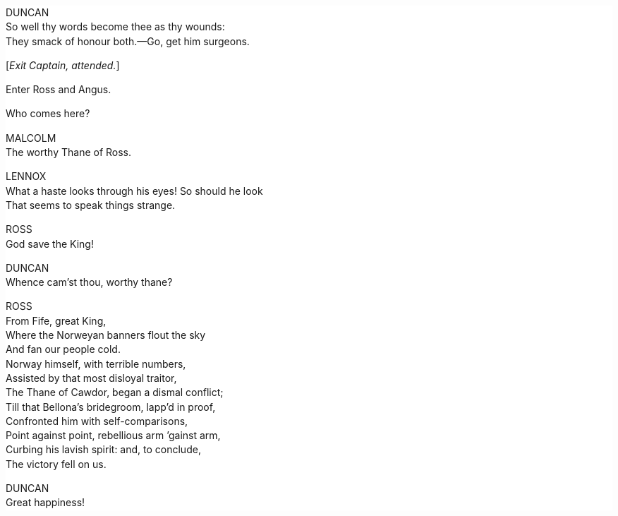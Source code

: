 <p class="drama">
<span class="char-name">DUNCAN</span><br/>
So well thy words become thee as thy wounds:<br/>
They smack of honour both.—Go, get him surgeons.
</p>

<p class="right">[<i>Exit <span class="charname">Captain,</span> attended.</i>]</p>

<p class="scenedesc">Enter <span class="charname">Ross</span> and
<span class="charname">Angus</span>.</p>

<p class="drama">
Who comes here?
</p>

<p class="drama">
<span class="char-name">MALCOLM</span><br/>
The worthy Thane of Ross.
</p>

<p class="drama">
<span class="char-name">LENNOX</span><br/>
What a haste looks through his eyes! So should he look<br/>
That seems to speak things strange.
</p>

<p class="drama">
<span class="char-name">ROSS</span><br/>
God save the King!
</p>

<p class="drama">
<span class="char-name">DUNCAN</span><br/>
Whence cam’st thou, worthy thane?
</p>

<p class="drama">
<span class="char-name">ROSS</span><br/>
From Fife, great King,<br/>
Where the Norweyan banners flout the sky<br/>
And fan our people cold.<br/>
Norway himself, with terrible numbers,<br/>
Assisted by that most disloyal traitor,<br/>
The Thane of Cawdor, began a dismal conflict;<br/>
Till that Bellona’s bridegroom, lapp’d in proof,<br/>
Confronted him with self-comparisons,<br/>
Point against point, rebellious arm ’gainst arm,<br/>
Curbing his lavish spirit: and, to conclude,<br/>
The victory fell on us.
</p>

<p class="drama">
<span class="char-name">DUNCAN</span><br/>
Great happiness!
</p>
